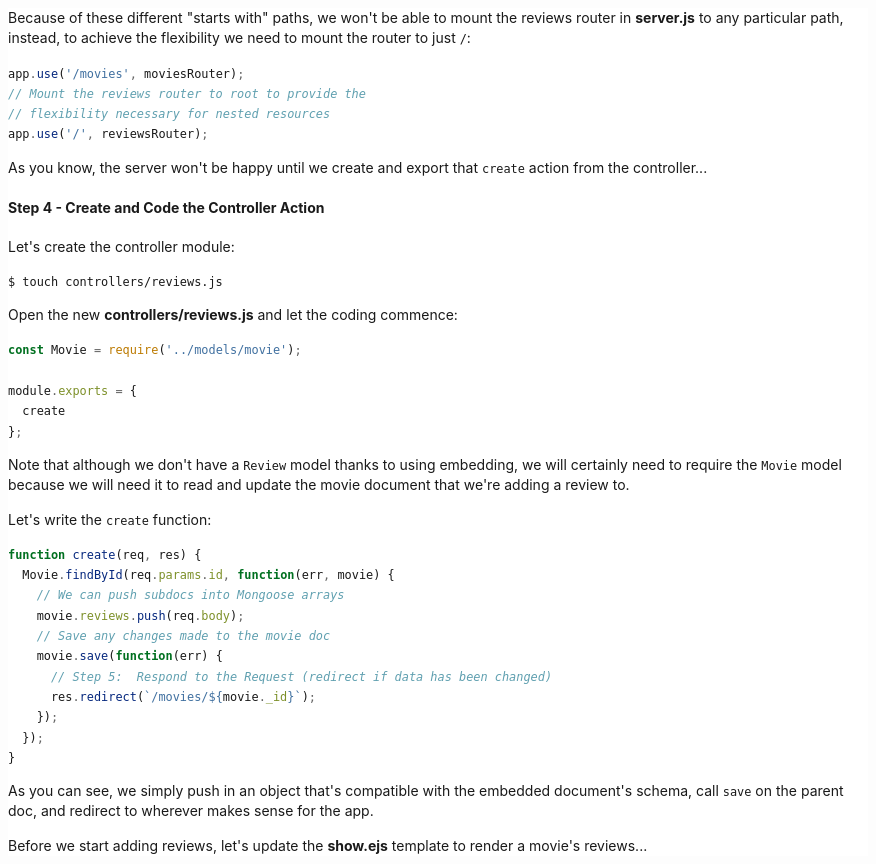 Because of these different "starts with" paths, we won't be able to mount the reviews router in **server.js** to any particular path, instead, to achieve the flexibility we need to mount the router to just `/`:

```js
app.use('/movies', moviesRouter);
// Mount the reviews router to root to provide the
// flexibility necessary for nested resources
app.use('/', reviewsRouter);
```

As you know, the server won't be happy until we create and export that `create` action from the controller...

#### Step 4 - Create and Code the Controller Action

Let's create the controller module:

```sh
$ touch controllers/reviews.js
```

Open the new **controllers/reviews.js** and let the coding commence:

```js
const Movie = require('../models/movie');

module.exports = {
  create
};
```
	
Note that although we don't have a `Review` model thanks to using embedding, we will certainly need to require the `Movie` model because we will need it to read and update the movie document that we're adding a review to.

Let's write the `create` function:
	
```js
function create(req, res) {
  Movie.findById(req.params.id, function(err, movie) {
    // We can push subdocs into Mongoose arrays
    movie.reviews.push(req.body);
    // Save any changes made to the movie doc
    movie.save(function(err) {
      // Step 5:  Respond to the Request (redirect if data has been changed)
      res.redirect(`/movies/${movie._id}`);
    });
  });
}
```

As you can see, we simply push in an object that's compatible with the embedded document's schema, call `save` on the parent doc, and redirect to wherever makes sense for the app.

Before we start adding reviews, let's update the **show.ejs** template to render a movie's reviews...
